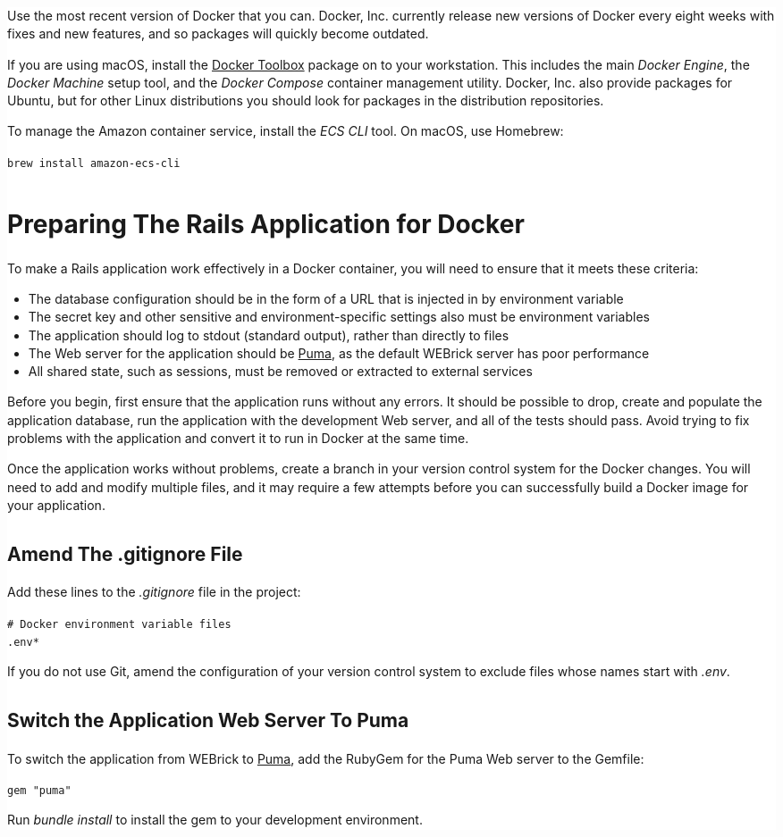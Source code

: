 Use the most recent version of Docker that you can. Docker, Inc. currently release new versions of Docker every eight weeks with fixes and new features, and so packages will quickly become outdated.

If you are using macOS, install the [Docker Toolbox](https://www.docker.com/docker-toolbox) package on to your workstation. This includes the main *Docker Engine*, the *Docker Machine* setup tool, and the *Docker Compose* container management utility. Docker, Inc. also provide packages for Ubuntu, but for other Linux distributions you should look for packages in the distribution repositories.

To manage the Amazon container service, install the *ECS CLI* tool. On macOS, use Homebrew:

    brew install amazon-ecs-cli

# Preparing The Rails Application for Docker #

To make a Rails application work effectively in a Docker container, you will need to ensure that it meets these criteria:

* The database configuration should be in the form of a URL that is injected in by environment variable
* The secret key and other sensitive and environment-specific settings also must be environment variables
* The application should log to stdout (standard output), rather than directly to files
* The Web server for the application should be [Puma](https://puma.io), as the default WEBrick server has poor performance
* All shared state, such as sessions, must be removed or extracted to external services

Before you begin, first ensure that the application runs without any errors. It should be possible to drop, create and populate the application database, run the application with the development Web server, and all of the tests should pass. Avoid trying to fix problems with the application and convert it to run in Docker at the same time.

Once the application works without problems, create a branch in your version control system for the Docker changes. You will need to add and modify multiple files, and it may require a few attempts before you can successfully build a Docker image for your application.

## Amend The .gitignore File ##

Add these lines to the *.gitignore* file in the project:

    # Docker environment variable files
    .env*

If you do not use Git, amend the configuration of your version control system to exclude files whose names start with *.env*.

## Switch the Application Web Server To Puma ##

To switch the application from WEBrick to [Puma](https://puma.io), add the RubyGem for the Puma Web server to the Gemfile:

    gem "puma"

Run *bundle install* to install the gem to your development environment.

